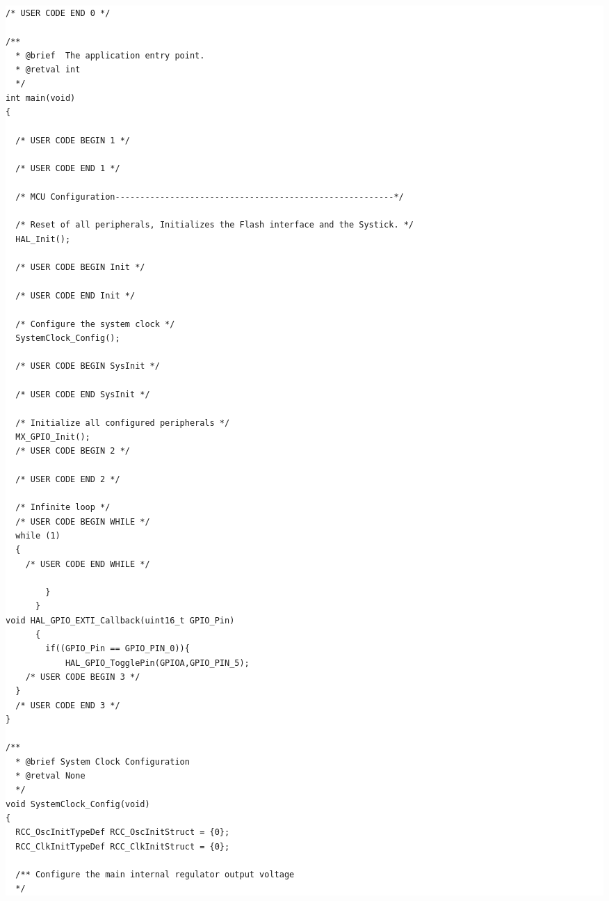 ```
/* USER CODE END 0 */

/**
  * @brief  The application entry point.
  * @retval int
  */
int main(void)
{

  /* USER CODE BEGIN 1 */

  /* USER CODE END 1 */

  /* MCU Configuration--------------------------------------------------------*/

  /* Reset of all peripherals, Initializes the Flash interface and the Systick. */
  HAL_Init();

  /* USER CODE BEGIN Init */

  /* USER CODE END Init */

  /* Configure the system clock */
  SystemClock_Config();

  /* USER CODE BEGIN SysInit */

  /* USER CODE END SysInit */

  /* Initialize all configured peripherals */
  MX_GPIO_Init();
  /* USER CODE BEGIN 2 */

  /* USER CODE END 2 */

  /* Infinite loop */
  /* USER CODE BEGIN WHILE */
  while (1)
  {
    /* USER CODE END WHILE */

	  	}
	  }
void HAL_GPIO_EXTI_Callback(uint16_t GPIO_Pin)
	  {
	  	if((GPIO_Pin == GPIO_PIN_0)){
	  		HAL_GPIO_TogglePin(GPIOA,GPIO_PIN_5);
    /* USER CODE BEGIN 3 */
  }
  /* USER CODE END 3 */
}

/**
  * @brief System Clock Configuration
  * @retval None
  */
void SystemClock_Config(void)
{
  RCC_OscInitTypeDef RCC_OscInitStruct = {0};
  RCC_ClkInitTypeDef RCC_ClkInitStruct = {0};

  /** Configure the main internal regulator output voltage
  */
```